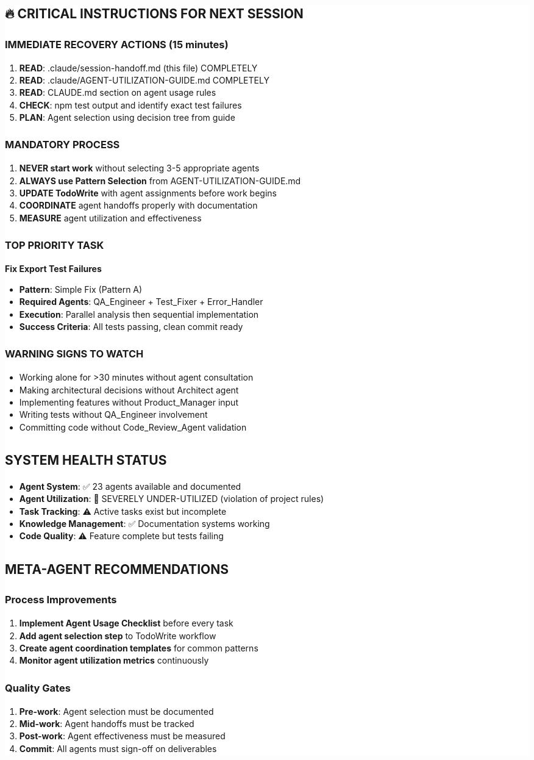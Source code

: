 ## 🔥 CRITICAL INSTRUCTIONS FOR NEXT SESSION

### IMMEDIATE RECOVERY ACTIONS (15 minutes)
1. **READ**: .claude/session-handoff.md (this file) COMPLETELY
2. **READ**: .claude/AGENT-UTILIZATION-GUIDE.md COMPLETELY  
3. **READ**: CLAUDE.md section on agent usage rules
4. **CHECK**: npm test output and identify exact test failures
5. **PLAN**: Agent selection using decision tree from guide

### MANDATORY PROCESS
1. **NEVER start work** without selecting 3-5 appropriate agents
2. **ALWAYS use Pattern Selection** from AGENT-UTILIZATION-GUIDE.md
3. **UPDATE TodoWrite** with agent assignments before work begins
4. **COORDINATE** agent handoffs properly with documentation
5. **MEASURE** agent utilization and effectiveness

### TOP PRIORITY TASK
**Fix Export Test Failures**
- **Pattern**: Simple Fix (Pattern A)
- **Required Agents**: QA_Engineer + Test_Fixer + Error_Handler
- **Execution**: Parallel analysis then sequential implementation
- **Success Criteria**: All tests passing, clean commit ready

### WARNING SIGNS TO WATCH
- Working alone for >30 minutes without agent consultation
- Making architectural decisions without Architect agent
- Implementing features without Product_Manager input
- Writing tests without QA_Engineer involvement
- Committing code without Code_Review_Agent validation

## SYSTEM HEALTH STATUS
- **Agent System**: ✅ 23 agents available and documented
- **Agent Utilization**: 🔴 SEVERELY UNDER-UTILIZED (violation of project rules)
- **Task Tracking**: ⚠️ Active tasks exist but incomplete
- **Knowledge Management**: ✅ Documentation systems working
- **Code Quality**: ⚠️ Feature complete but tests failing

## META-AGENT RECOMMENDATIONS

### Process Improvements
1. **Implement Agent Usage Checklist** before every task
2. **Add agent selection step** to TodoWrite workflow
3. **Create agent coordination templates** for common patterns
4. **Monitor agent utilization metrics** continuously

### Quality Gates
1. **Pre-work**: Agent selection must be documented
2. **Mid-work**: Agent handoffs must be tracked
3. **Post-work**: Agent effectiveness must be measured
4. **Commit**: All agents must sign-off on deliverables

